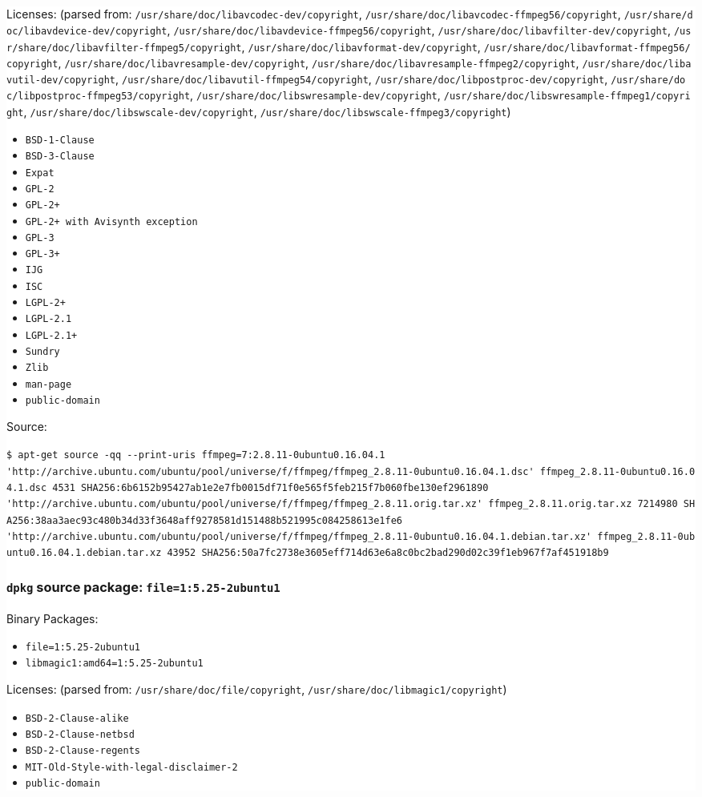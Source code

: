 Licenses: (parsed from: `/usr/share/doc/libavcodec-dev/copyright`, `/usr/share/doc/libavcodec-ffmpeg56/copyright`, `/usr/share/doc/libavdevice-dev/copyright`, `/usr/share/doc/libavdevice-ffmpeg56/copyright`, `/usr/share/doc/libavfilter-dev/copyright`, `/usr/share/doc/libavfilter-ffmpeg5/copyright`, `/usr/share/doc/libavformat-dev/copyright`, `/usr/share/doc/libavformat-ffmpeg56/copyright`, `/usr/share/doc/libavresample-dev/copyright`, `/usr/share/doc/libavresample-ffmpeg2/copyright`, `/usr/share/doc/libavutil-dev/copyright`, `/usr/share/doc/libavutil-ffmpeg54/copyright`, `/usr/share/doc/libpostproc-dev/copyright`, `/usr/share/doc/libpostproc-ffmpeg53/copyright`, `/usr/share/doc/libswresample-dev/copyright`, `/usr/share/doc/libswresample-ffmpeg1/copyright`, `/usr/share/doc/libswscale-dev/copyright`, `/usr/share/doc/libswscale-ffmpeg3/copyright`)

- `BSD-1-Clause`
- `BSD-3-Clause`
- `Expat`
- `GPL-2`
- `GPL-2+`
- `GPL-2+ with Avisynth exception`
- `GPL-3`
- `GPL-3+`
- `IJG`
- `ISC`
- `LGPL-2+`
- `LGPL-2.1`
- `LGPL-2.1+`
- `Sundry`
- `Zlib`
- `man-page`
- `public-domain`

Source:

```console
$ apt-get source -qq --print-uris ffmpeg=7:2.8.11-0ubuntu0.16.04.1
'http://archive.ubuntu.com/ubuntu/pool/universe/f/ffmpeg/ffmpeg_2.8.11-0ubuntu0.16.04.1.dsc' ffmpeg_2.8.11-0ubuntu0.16.04.1.dsc 4531 SHA256:6b6152b95427ab1e2e7fb0015df71f0e565f5feb215f7b060fbe130ef2961890
'http://archive.ubuntu.com/ubuntu/pool/universe/f/ffmpeg/ffmpeg_2.8.11.orig.tar.xz' ffmpeg_2.8.11.orig.tar.xz 7214980 SHA256:38aa3aec93c480b34d33f3648aff9278581d151488b521995c084258613e1fe6
'http://archive.ubuntu.com/ubuntu/pool/universe/f/ffmpeg/ffmpeg_2.8.11-0ubuntu0.16.04.1.debian.tar.xz' ffmpeg_2.8.11-0ubuntu0.16.04.1.debian.tar.xz 43952 SHA256:50a7fc2738e3605eff714d63e6a8c0bc2bad290d02c39f1eb967f7af451918b9
```

### `dpkg` source package: `file=1:5.25-2ubuntu1`

Binary Packages:

- `file=1:5.25-2ubuntu1`
- `libmagic1:amd64=1:5.25-2ubuntu1`

Licenses: (parsed from: `/usr/share/doc/file/copyright`, `/usr/share/doc/libmagic1/copyright`)

- `BSD-2-Clause-alike`
- `BSD-2-Clause-netbsd`
- `BSD-2-Clause-regents`
- `MIT-Old-Style-with-legal-disclaimer-2`
- `public-domain`
